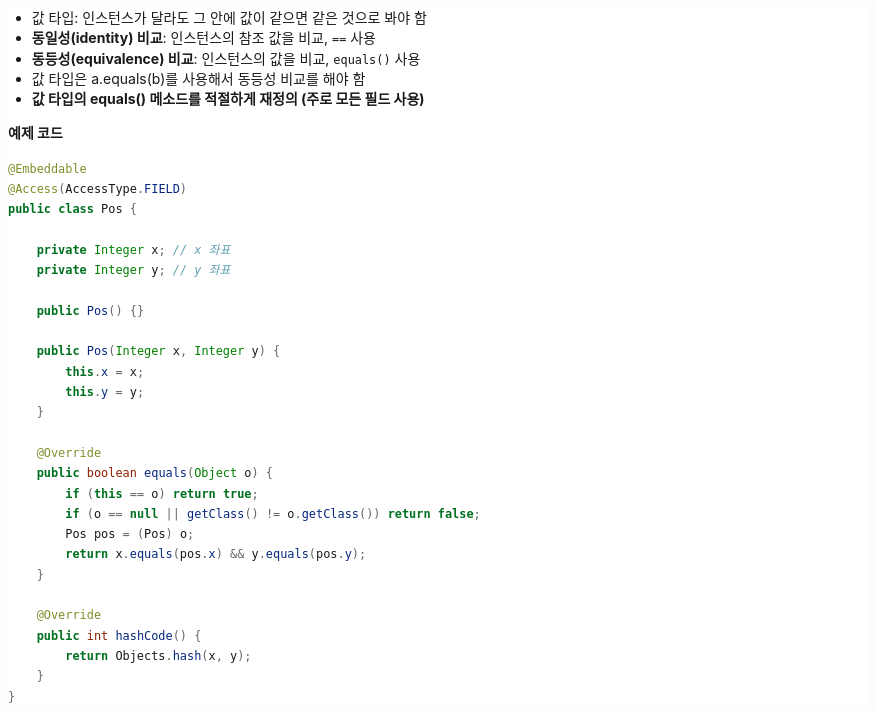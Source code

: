 - 값 타입: 인스턴스가 달라도 그 안에 값이 같으면 같은 것으로 봐야 함
- **동일성(identity) 비교**: 인스턴스의 참조 값을 비교, `==` 사용
- **동등성(equivalence) 비교**: 인스턴스의 값을 비교, `equals()` 사용
- 값 타입은 a.equals(b)를 사용해서 동등성 비교를 해야 함
- **값 타입의 equals() 메소드를 적절하게 재정의 (주로 모든 필드 사용)**

**예제 코드**

```java
@Embeddable
@Access(AccessType.FIELD)
public class Pos {

    private Integer x; // x 좌표
    private Integer y; // y 좌표

    public Pos() {}

    public Pos(Integer x, Integer y) {
        this.x = x;
        this.y = y;
    }

    @Override
    public boolean equals(Object o) {
        if (this == o) return true;
        if (o == null || getClass() != o.getClass()) return false;
        Pos pos = (Pos) o;
        return x.equals(pos.x) && y.equals(pos.y);
    }

    @Override
    public int hashCode() {
        return Objects.hash(x, y);
    }
}
```
